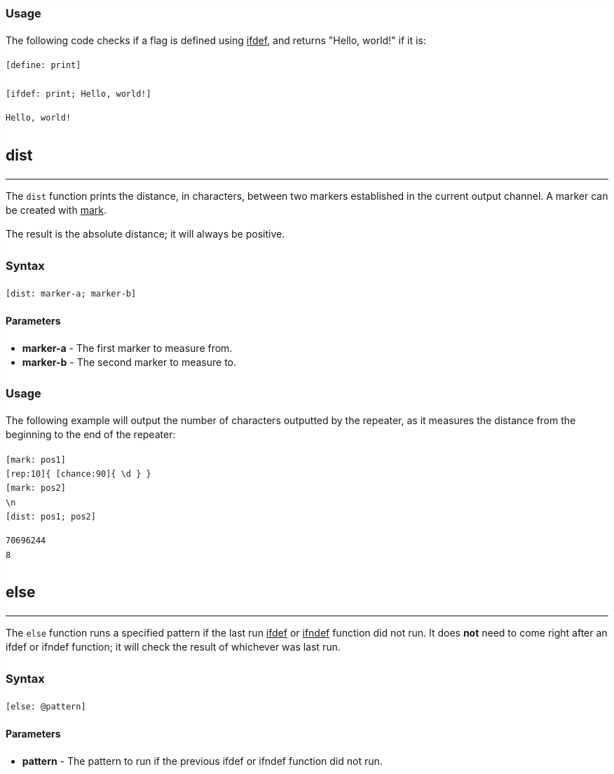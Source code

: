 ### Usage
The following code checks if a flag is defined using [ifdef](#ifdef), and returns "Hello, world!" if it is:
```rant
[define: print]

[ifdef: print; Hello, world!]
```
```rant
Hello, world!
```

## dist
---
The `dist` function prints the distance, in characters, between two markers established in the current output channel. A marker can be created with [mark](#mark).

The result is the absolute distance; it will always be positive.

### Syntax
```rant
[dist: marker-a; marker-b]
```
#### Parameters
* __marker-a__ - The first marker to measure from.
* __marker-b__ - The second marker to measure to.

### Usage
The following example will output the number of characters outputted by the repeater, as it measures the distance from the beginning to the end of the repeater:
```rant
[mark: pos1]
[rep:10]{ [chance:90]{ \d } }
[mark: pos2]
\n
[dist: pos1; pos2]
```
```rant
70696244
8
```

## else
---
The `else` function runs a specified pattern if the last run [ifdef](#ifdef) or [ifndef](#ifndef) function did not run. It does **not** need to come right after an ifdef or ifndef function; it will check the result of whichever was last run.

### Syntax
```rant
[else: @pattern]
```
#### Parameters
* __pattern__ - The pattern to run if the previous ifdef or ifndef function did not run.
